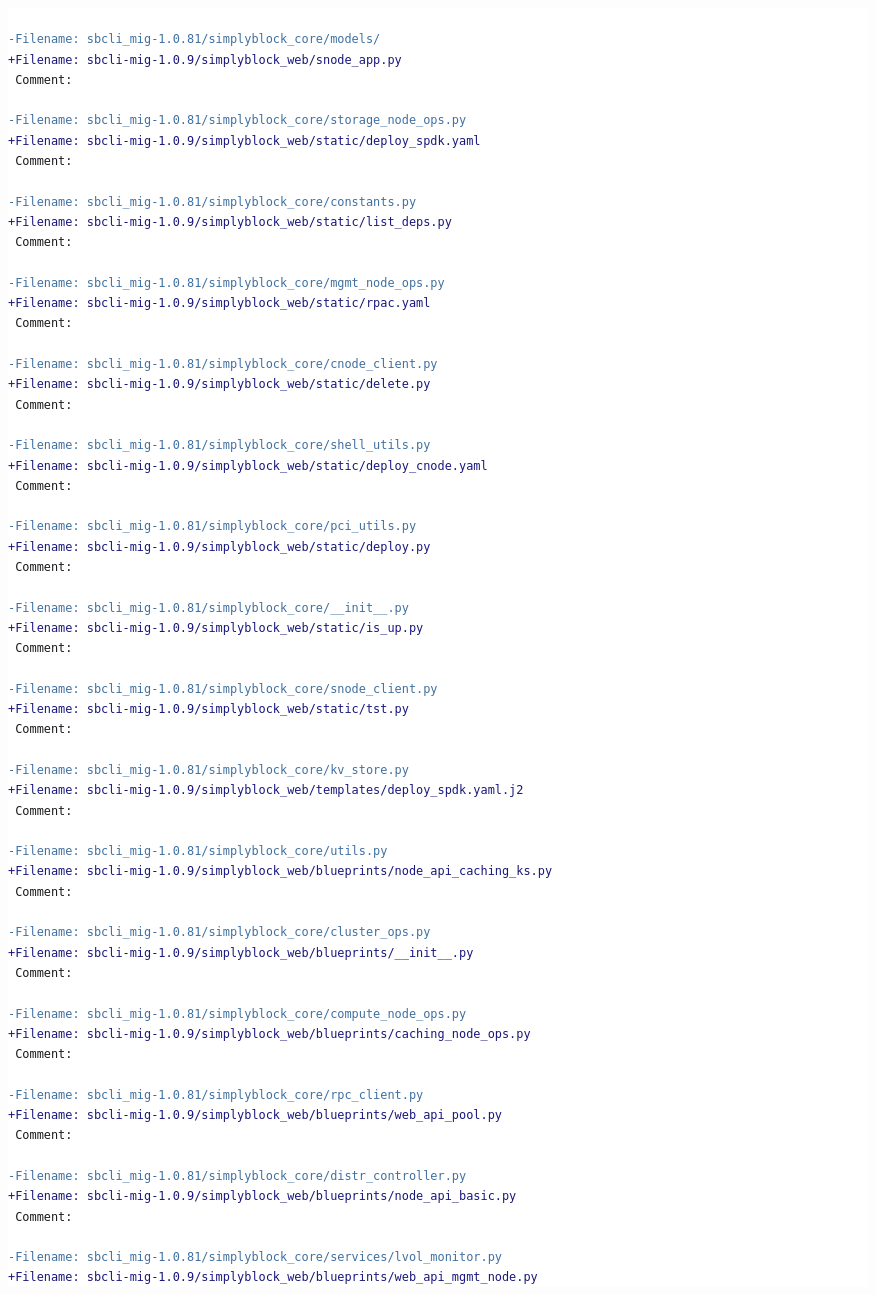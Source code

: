 ```diff
 
-Filename: sbcli_mig-1.0.81/simplyblock_core/models/
+Filename: sbcli-mig-1.0.9/simplyblock_web/snode_app.py
 Comment: 
 
-Filename: sbcli_mig-1.0.81/simplyblock_core/storage_node_ops.py
+Filename: sbcli-mig-1.0.9/simplyblock_web/static/deploy_spdk.yaml
 Comment: 
 
-Filename: sbcli_mig-1.0.81/simplyblock_core/constants.py
+Filename: sbcli-mig-1.0.9/simplyblock_web/static/list_deps.py
 Comment: 
 
-Filename: sbcli_mig-1.0.81/simplyblock_core/mgmt_node_ops.py
+Filename: sbcli-mig-1.0.9/simplyblock_web/static/rpac.yaml
 Comment: 
 
-Filename: sbcli_mig-1.0.81/simplyblock_core/cnode_client.py
+Filename: sbcli-mig-1.0.9/simplyblock_web/static/delete.py
 Comment: 
 
-Filename: sbcli_mig-1.0.81/simplyblock_core/shell_utils.py
+Filename: sbcli-mig-1.0.9/simplyblock_web/static/deploy_cnode.yaml
 Comment: 
 
-Filename: sbcli_mig-1.0.81/simplyblock_core/pci_utils.py
+Filename: sbcli-mig-1.0.9/simplyblock_web/static/deploy.py
 Comment: 
 
-Filename: sbcli_mig-1.0.81/simplyblock_core/__init__.py
+Filename: sbcli-mig-1.0.9/simplyblock_web/static/is_up.py
 Comment: 
 
-Filename: sbcli_mig-1.0.81/simplyblock_core/snode_client.py
+Filename: sbcli-mig-1.0.9/simplyblock_web/static/tst.py
 Comment: 
 
-Filename: sbcli_mig-1.0.81/simplyblock_core/kv_store.py
+Filename: sbcli-mig-1.0.9/simplyblock_web/templates/deploy_spdk.yaml.j2
 Comment: 
 
-Filename: sbcli_mig-1.0.81/simplyblock_core/utils.py
+Filename: sbcli-mig-1.0.9/simplyblock_web/blueprints/node_api_caching_ks.py
 Comment: 
 
-Filename: sbcli_mig-1.0.81/simplyblock_core/cluster_ops.py
+Filename: sbcli-mig-1.0.9/simplyblock_web/blueprints/__init__.py
 Comment: 
 
-Filename: sbcli_mig-1.0.81/simplyblock_core/compute_node_ops.py
+Filename: sbcli-mig-1.0.9/simplyblock_web/blueprints/caching_node_ops.py
 Comment: 
 
-Filename: sbcli_mig-1.0.81/simplyblock_core/rpc_client.py
+Filename: sbcli-mig-1.0.9/simplyblock_web/blueprints/web_api_pool.py
 Comment: 
 
-Filename: sbcli_mig-1.0.81/simplyblock_core/distr_controller.py
+Filename: sbcli-mig-1.0.9/simplyblock_web/blueprints/node_api_basic.py
 Comment: 
 
-Filename: sbcli_mig-1.0.81/simplyblock_core/services/lvol_monitor.py
+Filename: sbcli-mig-1.0.9/simplyblock_web/blueprints/web_api_mgmt_node.py
```